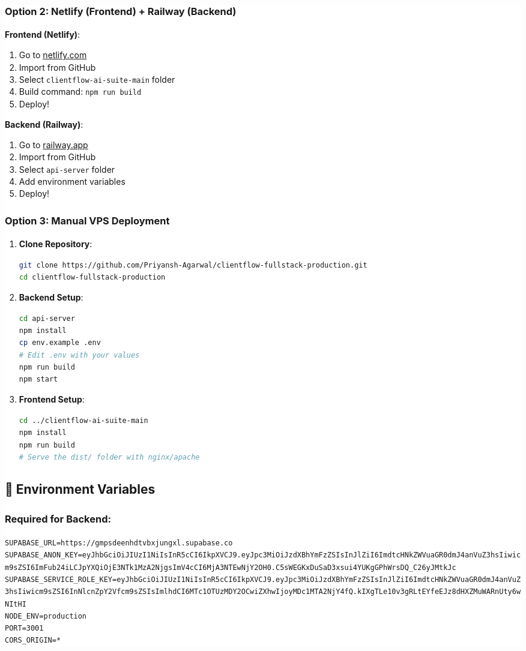 ### **Option 2: Netlify (Frontend) + Railway (Backend)**

**Frontend (Netlify)**:
1. Go to [netlify.com](https://netlify.com)
2. Import from GitHub
3. Select `clientflow-ai-suite-main` folder
4. Build command: `npm run build`
5. Deploy!

**Backend (Railway)**:
1. Go to [railway.app](https://railway.app)
2. Import from GitHub
3. Select `api-server` folder
4. Add environment variables
5. Deploy!

### **Option 3: Manual VPS Deployment**

1. **Clone Repository**:
   ```bash
   git clone https://github.com/Priyansh-Agarwal/clientflow-fullstack-production.git
   cd clientflow-fullstack-production
   ```

2. **Backend Setup**:
   ```bash
   cd api-server
   npm install
   cp env.example .env
   # Edit .env with your values
   npm run build
   npm start
   ```

3. **Frontend Setup**:
   ```bash
   cd ../clientflow-ai-suite-main
   npm install
   npm run build
   # Serve the dist/ folder with nginx/apache
   ```

## 🔧 **Environment Variables**

### **Required for Backend**:
```env
SUPABASE_URL=https://gmpsdeenhdtvbxjungxl.supabase.co
SUPABASE_ANON_KEY=eyJhbGciOiJIUzI1NiIsInR5cCI6IkpXVCJ9.eyJpc3MiOiJzdXBhYmFzZSIsInJlZiI6ImdtcHNkZWVuaGR0dmJ4anVuZ3hsIiwicm9sZSI6ImFub24iLCJpYXQiOjE3NTk1MzA2NjgsImV4cCI6MjA3NTEwNjY2OH0.C5sWEGKxDuSaD3xsui4YUKgGPhWrsDQ_C26yJMtkJc
SUPABASE_SERVICE_ROLE_KEY=eyJhbGciOiJIUzI1NiIsInR5cCI6IkpXVCJ9.eyJpc3MiOiJzdXBhYmFzZSIsInJlZiI6ImdtcHNkZWVuaGR0dmJ4anVuZ3hsIiwicm9sZSI6InNlcnZpY2Vfcm9sZSIsImlhdCI6MTc1OTUzMDY2OCwiZXhwIjoyMDc1MTA2NjY4fQ.kIXgTLe10v3gRLtEYfeEJz8dHXZMuWARnUty6wNItHI
NODE_ENV=production
PORT=3001
CORS_ORIGIN=*
```
